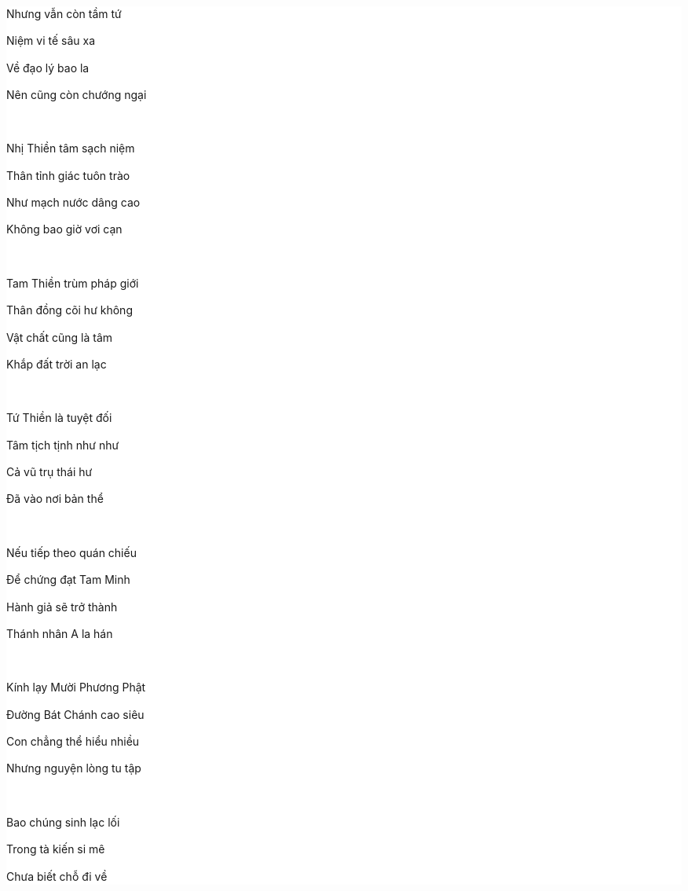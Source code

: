 Nhưng vẫn còn tầm tứ

Niệm vi tế sâu xa

Về đạo lý bao la

Nên cũng còn chướng ngại

&nbsp;

Nhị Thiền tâm sạch niệm

Thân tỉnh giác tuôn trào

Như mạch nước dâng cao

Không bao giờ vơi cạn

&nbsp;

Tam Thiền trùm pháp giới

Thân đồng cõi hư không

Vật chất cũng là tâm

Khắp đất trời an lạc

&nbsp;

Tứ Thiền là tuyệt đối

Tâm tịch tịnh như như

Cả vũ trụ thái hư

Đã vào nơi bản thể

&nbsp;


Nếu tiếp theo quán chiếu

Để chứng đạt Tam Minh

Hành giả sẽ trở thành

Thánh nhân A la hán

&nbsp;

Kính lạy Mười Phương Phật

Đường Bát Chánh cao siêu

Con chẳng thể hiểu nhiều

Nhưng nguyện lòng tu tập

&nbsp;

Bao chúng sinh lạc lối

Trong tà kiến si mê

Chưa biết chỗ đi về

